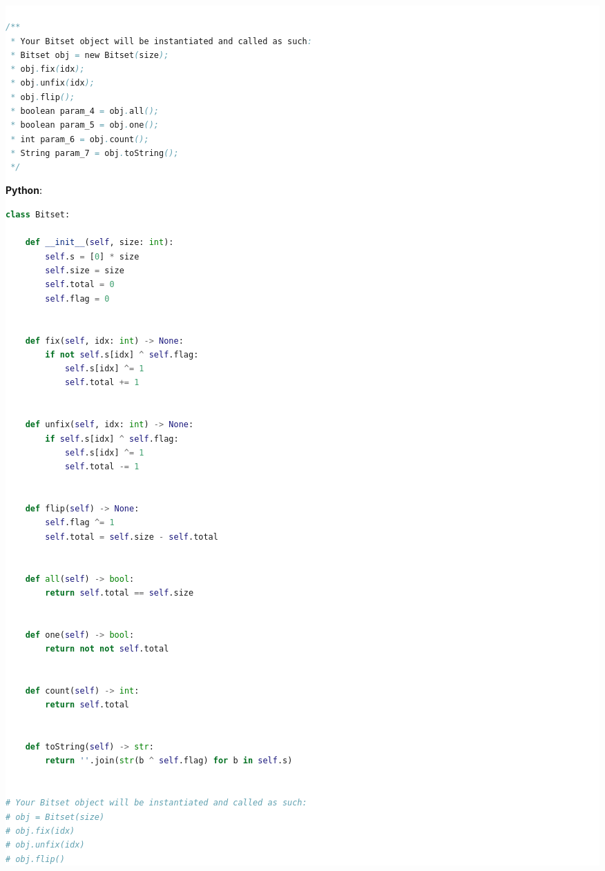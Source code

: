 ```Java

/**
 * Your Bitset object will be instantiated and called as such:
 * Bitset obj = new Bitset(size);
 * obj.fix(idx);
 * obj.unfix(idx);
 * obj.flip();
 * boolean param_4 = obj.all();
 * boolean param_5 = obj.one();
 * int param_6 = obj.count();
 * String param_7 = obj.toString();
 */
```

__Python__:

```Python
class Bitset:

    def __init__(self, size: int):
        self.s = [0] * size
        self.size = size
        self.total = 0
        self.flag = 0


    def fix(self, idx: int) -> None:
        if not self.s[idx] ^ self.flag:
            self.s[idx] ^= 1
            self.total += 1


    def unfix(self, idx: int) -> None:
        if self.s[idx] ^ self.flag:
            self.s[idx] ^= 1
            self.total -= 1


    def flip(self) -> None:
        self.flag ^= 1
        self.total = self.size - self.total


    def all(self) -> bool:
        return self.total == self.size


    def one(self) -> bool:
        return not not self.total


    def count(self) -> int:
        return self.total


    def toString(self) -> str:
        return ''.join(str(b ^ self.flag) for b in self.s)


# Your Bitset object will be instantiated and called as such:
# obj = Bitset(size)
# obj.fix(idx)
# obj.unfix(idx)
# obj.flip()
```